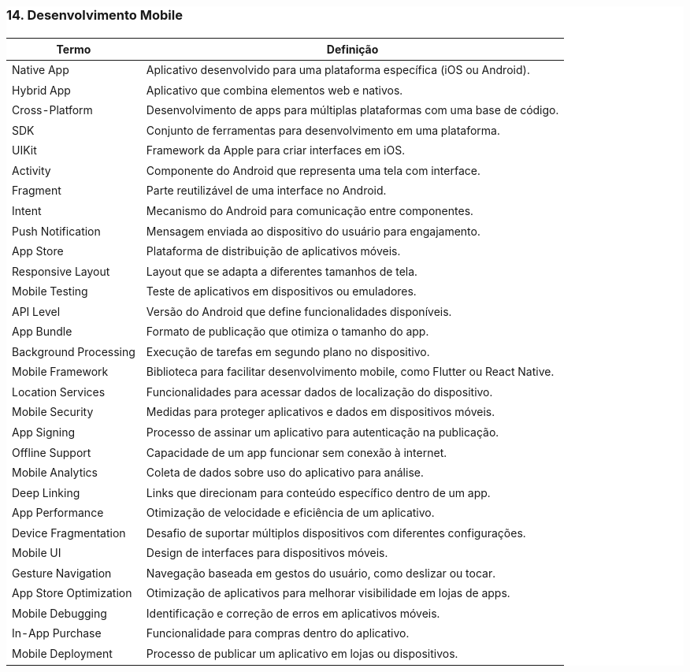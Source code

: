 ### 14. Desenvolvimento Mobile

| Termo                        | Definição                                                                 |
|------------------------------|---------------------------------------------------------------------------|
| Native App                   | Aplicativo desenvolvido para uma plataforma específica (iOS ou Android).  |
| Hybrid App                   | Aplicativo que combina elementos web e nativos.                           |
| Cross-Platform               | Desenvolvimento de apps para múltiplas plataformas com uma base de código. |
| SDK                          | Conjunto de ferramentas para desenvolvimento em uma plataforma.           |
| UIKit                        | Framework da Apple para criar interfaces em iOS.                          |
| Activity                     | Componente do Android que representa uma tela com interface.              |
| Fragment                     | Parte reutilizável de uma interface no Android.                           |
| Intent                       | Mecanismo do Android para comunicação entre componentes.                  |
| Push Notification            | Mensagem enviada ao dispositivo do usuário para engajamento.              |
| App Store                    | Plataforma de distribuição de aplicativos móveis.                         |
| Responsive Layout            | Layout que se adapta a diferentes tamanhos de tela.                       |
| Mobile Testing               | Teste de aplicativos em dispositivos ou emuladores.                       |
| API Level                    | Versão do Android que define funcionalidades disponíveis.                 |
| App Bundle                   | Formato de publicação que otimiza o tamanho do app.                       |
| Background Processing        | Execução de tarefas em segundo plano no dispositivo.                      |
| Mobile Framework             | Biblioteca para facilitar desenvolvimento mobile, como Flutter ou React Native. |
| Location Services            | Funcionalidades para acessar dados de localização do dispositivo.         |
| Mobile Security              | Medidas para proteger aplicativos e dados em dispositivos móveis.         |
| App Signing                  | Processo de assinar um aplicativo para autenticação na publicação.        |
| Offline Support              | Capacidade de um app funcionar sem conexão à internet.                    |
| Mobile Analytics             | Coleta de dados sobre uso do aplicativo para análise.                     |
| Deep Linking                 | Links que direcionam para conteúdo específico dentro de um app.           |
| App Performance              | Otimização de velocidade e eficiência de um aplicativo.                   |
| Device Fragmentation         | Desafio de suportar múltiplos dispositivos com diferentes configurações.  |
| Mobile UI                    | Design de interfaces para dispositivos móveis.                            |
| Gesture Navigation           | Navegação baseada em gestos do usuário, como deslizar ou tocar.           |
| App Store Optimization       | Otimização de aplicativos para melhorar visibilidade em lojas de apps.    |
| Mobile Debugging             | Identificação e correção de erros em aplicativos móveis.                  |
| In-App Purchase              | Funcionalidade para compras dentro do aplicativo.                        |
| Mobile Deployment            | Processo de publicar um aplicativo em lojas ou dispositivos.              |
